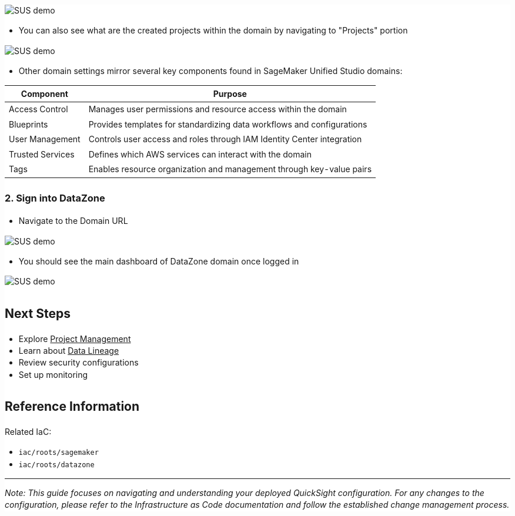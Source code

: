 ![SUS demo](../images/demo/sus/sus-5.png)

- You can also see what are the created projects within the domain by navigating to "Projects" portion 

![SUS demo](../images/demo/sus/sus-6.png)

- Other domain settings mirror several key components found in SageMaker Unified Studio domains:

| Component | Purpose                                                                |
|-----------|------------------------------------------------------------------------|
| Access Control | Manages user permissions and resource access within the domain         |
| Blueprints | Provides templates for standardizing data workflows and configurations |
| User Management | Controls user access and roles through IAM Identity Center integration |
| Trusted Services | Defines which AWS services can interact with the domain                |
| Tags | Enables resource organization and management through key-value pairs   |

### 2. Sign into DataZone 

- Navigate to the Domain URL

![SUS demo](../images/demo/sus/sus-14.png)

- You should see the main dashboard of DataZone domain once logged in

![SUS demo](../images/demo/sus/sus-15.png)

## Next Steps
- Explore [Project Management](exploring-daivi-sus-project.md)
- Learn about [Data Lineage](exploring-daivi-sus-lineage.md)
- Review security configurations
- Set up monitoring

## Reference Information
Related IaC: 
- `iac/roots/sagemaker`
- `iac/roots/datazone`

---

*Note: This guide focuses on navigating and understanding your deployed QuickSight configuration. For any changes to the configuration, please refer to the Infrastructure as Code documentation and follow the established change management process.*
